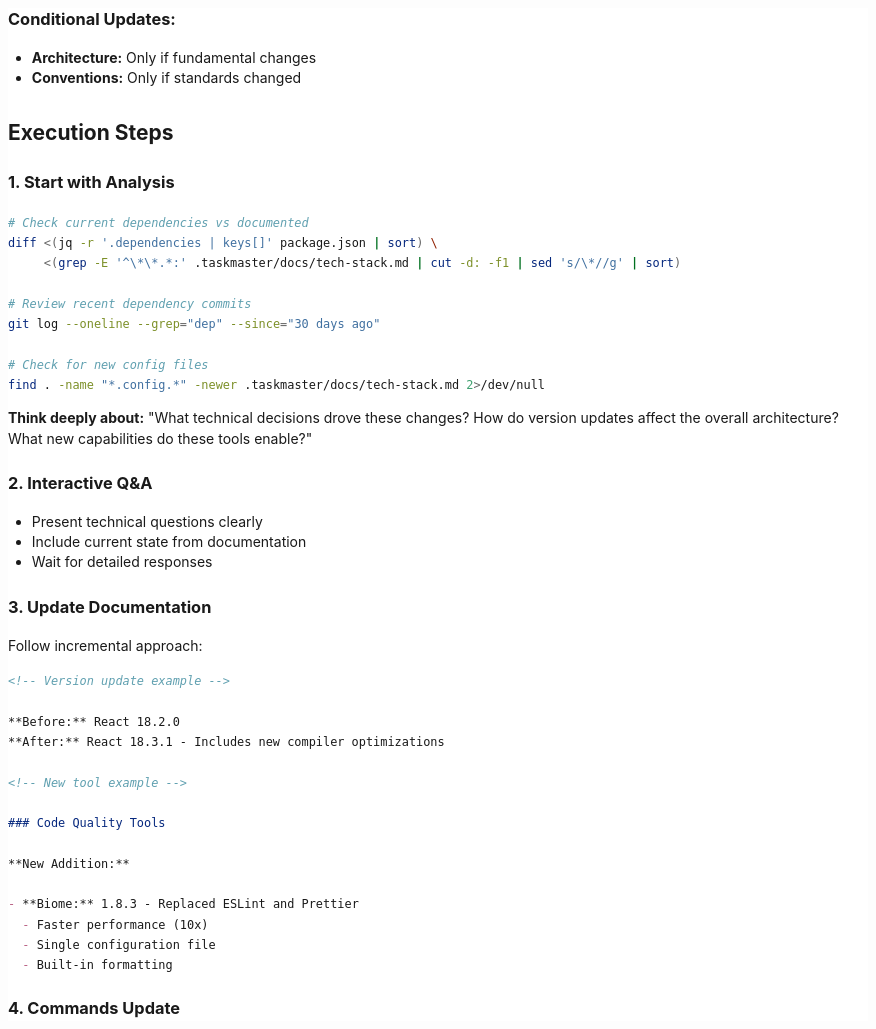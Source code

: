### Conditional Updates:

- **Architecture:** Only if fundamental changes
- **Conventions:** Only if standards changed

## Execution Steps

### 1. Start with Analysis

```bash
# Check current dependencies vs documented
diff <(jq -r '.dependencies | keys[]' package.json | sort) \
     <(grep -E '^\*\*.*:' .taskmaster/docs/tech-stack.md | cut -d: -f1 | sed 's/\*//g' | sort)

# Review recent dependency commits
git log --oneline --grep="dep" --since="30 days ago"

# Check for new config files
find . -name "*.config.*" -newer .taskmaster/docs/tech-stack.md 2>/dev/null
```

**Think deeply about:** "What technical decisions drove these changes? How do version updates affect the overall architecture? What new capabilities do these tools enable?"

### 2. Interactive Q&A

- Present technical questions clearly
- Include current state from documentation
- Wait for detailed responses

### 3. Update Documentation

Follow incremental approach:

```markdown
<!-- Version update example -->

**Before:** React 18.2.0
**After:** React 18.3.1 - Includes new compiler optimizations

<!-- New tool example -->

### Code Quality Tools

**New Addition:**

- **Biome:** 1.8.3 - Replaced ESLint and Prettier
  - Faster performance (10x)
  - Single configuration file
  - Built-in formatting
```

### 4. Commands Update
